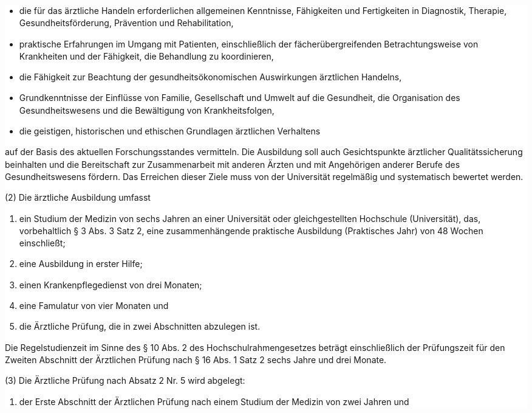 
-   die für das ärztliche Handeln erforderlichen allgemeinen Kenntnisse,
    Fähigkeiten und Fertigkeiten in Diagnostik, Therapie,
    Gesundheitsförderung, Prävention und Rehabilitation,


-   praktische Erfahrungen im Umgang mit Patienten, einschließlich der
    fächerübergreifenden Betrachtungsweise von Krankheiten und der
    Fähigkeit, die Behandlung zu koordinieren,


-   die Fähigkeit zur Beachtung der gesundheitsökonomischen Auswirkungen
    ärztlichen Handelns,


-   Grundkenntnisse der Einflüsse von Familie, Gesellschaft und Umwelt auf
    die Gesundheit, die Organisation des Gesundheitswesens und die
    Bewältigung von Krankheitsfolgen,


-   die geistigen, historischen und ethischen Grundlagen ärztlichen
    Verhaltens



auf der Basis des aktuellen Forschungsstandes vermitteln. Die
Ausbildung soll auch Gesichtspunkte ärztlicher Qualitätssicherung
beinhalten und die Bereitschaft zur Zusammenarbeit mit anderen Ärzten
und mit Angehörigen anderer Berufe des Gesundheitswesens fördern. Das
Erreichen dieser Ziele muss von der Universität regelmäßig und
systematisch bewertet werden.

(2) Die ärztliche Ausbildung umfasst

1.  ein Studium der Medizin von sechs Jahren an einer Universität oder
    gleichgestellten Hochschule (Universität), das, vorbehaltlich § 3 Abs.
    3 Satz 2, eine zusammenhängende praktische Ausbildung (Praktisches
    Jahr) von 48 Wochen einschließt;


2.  eine Ausbildung in erster Hilfe;


3.  einen Krankenpflegedienst von drei Monaten;


4.  eine Famulatur von vier Monaten und


5.  die Ärztliche Prüfung, die in zwei Abschnitten abzulegen ist.



Die Regelstudienzeit im Sinne des § 10 Abs. 2 des
Hochschulrahmengesetzes beträgt einschließlich der Prüfungszeit für
den Zweiten Abschnitt der Ärztlichen Prüfung nach § 16 Abs. 1 Satz 2
sechs Jahre und drei Monate.

(3) Die Ärztliche Prüfung nach Absatz 2 Nr. 5 wird abgelegt:

1.  der Erste Abschnitt der Ärztlichen Prüfung nach einem Studium der
    Medizin von zwei Jahren und

